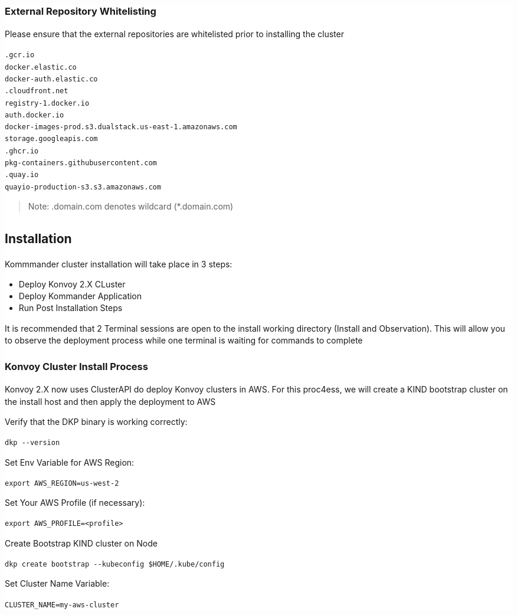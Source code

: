 
### External Repository Whitelisting
Please ensure that the external repositories are whitelisted prior to installing the cluster
```
.gcr.io
docker.elastic.co
docker-auth.elastic.co
.cloudfront.net
registry-1.docker.io
auth.docker.io
docker-images-prod.s3.dualstack.us-east-1.amazonaws.com
storage.googleapis.com
.ghcr.io
pkg-containers.githubusercontent.com
.quay.io
quayio-production-s3.s3.amazonaws.com
```
> Note: .domain.com denotes wildcard (*.domain.com)

## Installation
Kommmander cluster installation will take place in 3 steps:  
* Deploy Konvoy 2.X CLuster
* Deploy Kommander Application
* Run Post Installation Steps

It is recommended that 2 Terminal sessions are open to the install working directory (Install and Observation).  This will allow you to observe the deployment process while one terminal is waiting for commands to complete

### Konvoy Cluster Install Process
Konvoy 2.X now uses ClusterAPI do deploy Konvoy clusters in AWS.  For this proc4ess, we will create a KIND bootstrap cluster on the install host and then apply the deployment to AWS

Verify that the DKP binary is working correctly:
```
dkp --version
```

Set Env Variable for AWS Region:
```
export AWS_REGION=us-west-2
```

Set Your AWS Profile (if necessary):
```
export AWS_PROFILE=<profile>
```

Create Bootstrap KIND cluster on Node
```
dkp create bootstrap --kubeconfig $HOME/.kube/config
```

Set Cluster Name Variable:
```
CLUSTER_NAME=my-aws-cluster
```
